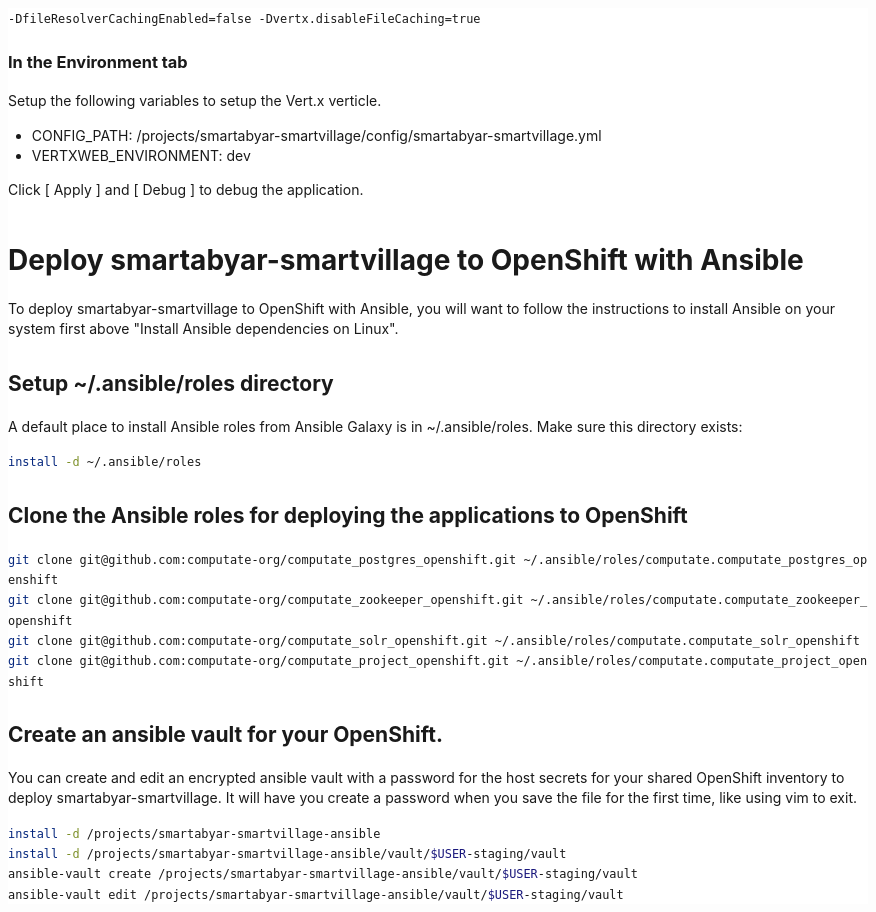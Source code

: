 ```
-DfileResolverCachingEnabled=false -Dvertx.disableFileCaching=true
```

### In the Environment tab

Setup the following variables to setup the Vert.x verticle. 

* CONFIG_PATH: /projects/smartabyar-smartvillage/config/smartabyar-smartvillage.yml
* VERTXWEB_ENVIRONMENT: dev

Click [ Apply ] and [ Debug ] to debug the application. 

# Deploy smartabyar-smartvillage to OpenShift with Ansible

To deploy smartabyar-smartvillage to OpenShift with Ansible, you will want to follow the instructions to install Ansible on your system first above "Install Ansible dependencies on Linux". 

## Setup ~/.ansible/roles directory

A default place to install Ansible roles from Ansible Galaxy is in ~/.ansible/roles. Make sure this directory exists: 

```bash
install -d ~/.ansible/roles
```

## Clone the Ansible roles for deploying the applications to OpenShift

```bash
git clone git@github.com:computate-org/computate_postgres_openshift.git ~/.ansible/roles/computate.computate_postgres_openshift
git clone git@github.com:computate-org/computate_zookeeper_openshift.git ~/.ansible/roles/computate.computate_zookeeper_openshift
git clone git@github.com:computate-org/computate_solr_openshift.git ~/.ansible/roles/computate.computate_solr_openshift
git clone git@github.com:computate-org/computate_project_openshift.git ~/.ansible/roles/computate.computate_project_openshift
```

## Create an ansible vault for your OpenShift.

You can create and edit an encrypted ansible vault with a password for the host secrets for your shared OpenShift inventory to deploy smartabyar-smartvillage.
It will have you create a password when you save the file for the first time, like using vim to exit. 

```bash
install -d /projects/smartabyar-smartvillage-ansible
install -d /projects/smartabyar-smartvillage-ansible/vault/$USER-staging/vault
ansible-vault create /projects/smartabyar-smartvillage-ansible/vault/$USER-staging/vault
ansible-vault edit /projects/smartabyar-smartvillage-ansible/vault/$USER-staging/vault
```

